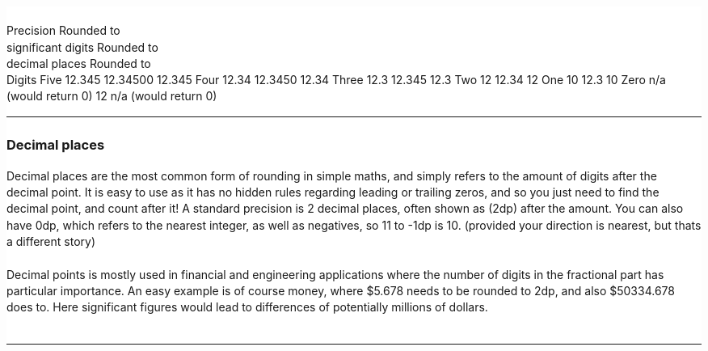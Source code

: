 <th>&#160;<br />
Precision</th>
<th>Rounded to<br />
significant digits</th>
<th>Rounded to<br />
decimal places</th>
<th>Rounded to<br />
Digits</th>
</tr>
<tr>
<td>Five</td>
<td align='center'>12.345</td>
<td align='center'>12.34500</td>
<td align='center'>12.345</td>
</tr>
<tr>
<td>Four</td>
<td align='center'>12.34</td>
<td align='center'>12.3450</td>
<td align='center'>12.34</td>
</tr>
<tr>
<td>Three</td>
<td align='center'>12.3</td>
<td align='center'>12.345</td>
<td align='center'>12.3</td>
</tr>
<tr>
<td>Two</td>
<td align='center'>12</td>
<td align='center'>12.34</td>
<td align='center'>12</td>
</tr>
<tr>
<td>One</td>
<td align='center'>10</td>
<td align='center'>12.3</td>
<td align='center'>10</td>
</tr>
<tr>
<td>Zero</td>
<td align='center'>n/a (would return 0)</td>
<td align='center'>12</td>
<td align='center'>n/a (would return 0)</td>
</tr>
</table>

<hr />

<h3>Decimal places</h3>
Decimal places are the most common form of rounding in simple maths, and simply refers to the amount of digits after the decimal point. It is easy to use as it has no hidden rules regarding leading or trailing zeros, and so you just need to find the decimal point, and count after it! A standard precision is 2 decimal places, often shown as (2dp) after the amount. You can also have 0dp, which refers to the nearest integer, as well as negatives, so 11 to -1dp is 10. (provided your direction is nearest, but thats a different story)<br>
<br>
Decimal points is mostly used in financial and engineering applications where the number of digits in the fractional part has particular importance. An easy example is of course money, where $5.678 needs to be rounded to 2dp, and also $50334.678 does to. Here significant figures would lead to differences of potentially millions of dollars.<br>
<br>
<hr />
